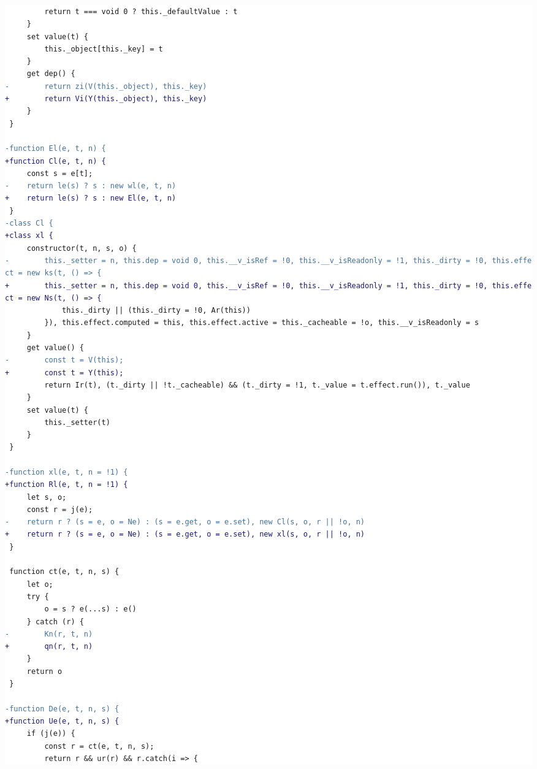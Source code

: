 ```diff
         return t === void 0 ? this._defaultValue : t
     }
     set value(t) {
         this._object[this._key] = t
     }
     get dep() {
-        return zi(V(this._object), this._key)
+        return Vi(Y(this._object), this._key)
     }
 }
 
-function El(e, t, n) {
+function Cl(e, t, n) {
     const s = e[t];
-    return le(s) ? s : new wl(e, t, n)
+    return le(s) ? s : new El(e, t, n)
 }
-class Cl {
+class xl {
     constructor(t, n, s, o) {
-        this._setter = n, this.dep = void 0, this.__v_isRef = !0, this.__v_isReadonly = !1, this._dirty = !0, this.effect = new ks(t, () => {
+        this._setter = n, this.dep = void 0, this.__v_isRef = !0, this.__v_isReadonly = !1, this._dirty = !0, this.effect = new Ns(t, () => {
             this._dirty || (this._dirty = !0, Ar(this))
         }), this.effect.computed = this, this.effect.active = this._cacheable = !o, this.__v_isReadonly = s
     }
     get value() {
-        const t = V(this);
+        const t = Y(this);
         return Ir(t), (t._dirty || !t._cacheable) && (t._dirty = !1, t._value = t.effect.run()), t._value
     }
     set value(t) {
         this._setter(t)
     }
 }
 
-function xl(e, t, n = !1) {
+function Rl(e, t, n = !1) {
     let s, o;
     const r = j(e);
-    return r ? (s = e, o = Ne) : (s = e.get, o = e.set), new Cl(s, o, r || !o, n)
+    return r ? (s = e, o = Ne) : (s = e.get, o = e.set), new xl(s, o, r || !o, n)
 }
 
 function ct(e, t, n, s) {
     let o;
     try {
         o = s ? e(...s) : e()
     } catch (r) {
-        Kn(r, t, n)
+        qn(r, t, n)
     }
     return o
 }
 
-function De(e, t, n, s) {
+function Ue(e, t, n, s) {
     if (j(e)) {
         const r = ct(e, t, n, s);
         return r && ur(r) && r.catch(i => {
```